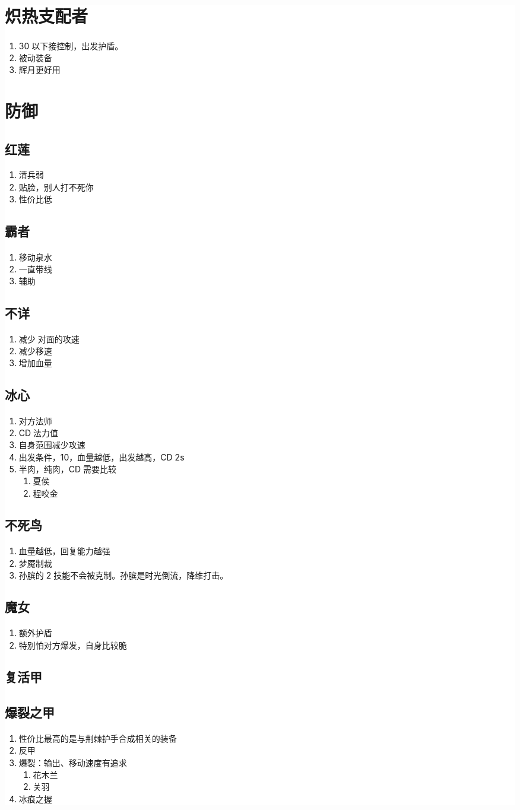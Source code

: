 # 炽热支配者
1. 30 以下接控制，出发护盾。
2. 被动装备
3. 辉月更好用

# 防御
## 红莲
1. 清兵弱
2. 贴脸，别人打不死你
3. 性价比低

## 霸者
1. 移动泉水
2. 一直带线
3. 辅助

## 不详
1. 减少 对面的攻速
2. 减少移速
3. 增加血量

## 冰心
1. 对方法师
2. CD 法力值
3. 自身范围减少攻速
4. 出发条件，10，血量越低，出发越高，CD 2s
5. 半肉，纯肉，CD 需要比较
	1. 夏侯
	2. 程咬金

## 不死鸟
1. 血量越低，回复能力越强
2. 梦魇制裁
3. 孙膑的 2 技能不会被克制。孙膑是时光倒流，降维打击。

## 魔女
1. 额外护盾
2. 特别怕对方爆发，自身比较脆

## 复活甲


## 爆裂之甲
1. 性价比最高的是与荆棘护手合成相关的装备
2. 反甲
3. 爆裂：输出、移动速度有追求
	1. 花木兰
	2. 关羽
4. 冰痕之握
